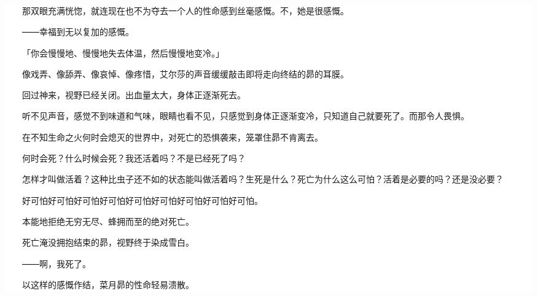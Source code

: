 &emsp;&emsp;那双眼充满恍惚，就连现在也不为夺去一个人的性命感到丝毫感慨。不，她是很感慨。

&emsp;&emsp;——幸福到无以复加的感慨。

&emsp;&emsp;「你会慢慢地、慢慢地失去体温，然后慢慢地变冷。」

&emsp;&emsp;像戏弄、像舔弄、像哀悼、像疼惜，艾尔莎的声音缓缓敲击即将走向终结的昴的耳膜。

&emsp;&emsp;回过神来，视野已经关闭。出血量太大，身体正逐渐死去。

&emsp;&emsp;听不见声音，感觉不到味道和气味，眼睛也看不见，只感觉到身体正逐渐变冷，只知道自己就要死了。而那令人畏惧。

&emsp;&emsp;在不知生命之火何时会熄灭的世界中，对死亡的恐惧袭来，笼罩住昴不肯离去。

&emsp;&emsp;何时会死？什么时候会死？我还活着吗？不是已经死了吗？

&emsp;&emsp;怎样才叫做活着？这种比虫子还不如的状态能叫做活着吗？生死是什么？死亡为什么这么可怕？活着是必要的吗？还是没必要？

&emsp;&emsp;好可怕好可怕好可怕好可怕好可怕好可怕好可怕好可怕好可怕。

&emsp;&emsp;本能地拒绝无穷无尽、蜂拥而至的绝对死亡。

&emsp;&emsp;死亡淹没拥抱结束的昴，视野终于染成雪白。

&emsp;&emsp;——啊，我死了。

&emsp;&emsp;以这样的感慨作结，菜月昴的性命轻易溃散。
